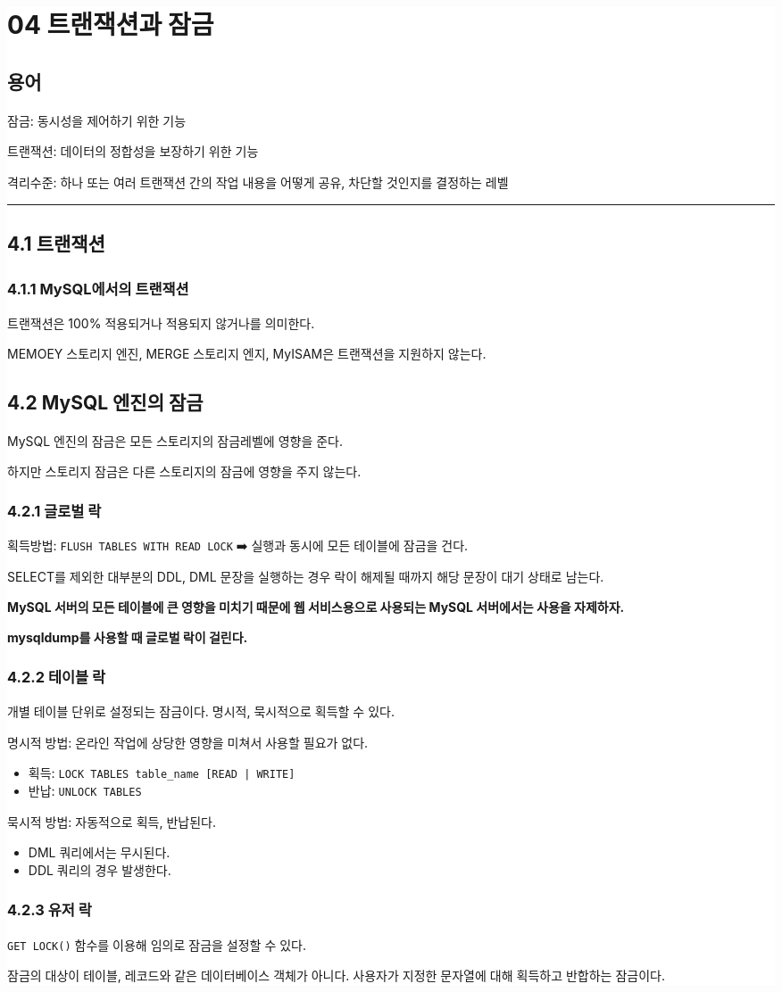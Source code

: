 # 04 트랜잭션과 잠금

## 용어

잠금: 동시성을 제어하기 위한 기능

트랜잭션: 데이터의 정합성을 보장하기 위한 기능

격리수준: 하나 또는 여러 트랜잭션 간의 작업 내용을 어떻게 공유, 차단할 것인지를 결정하는 레벨

---

## 4.1 트랜잭션

### 4.1.1 MySQL에서의 트랜잭션

트랜잭션은 100% 적용되거나 적용되지 않거나를 의미한다.

MEMOEY 스토리지 엔진, MERGE 스토리지 엔지, MyISAM은 트랜잭션을 지원하지 않는다.

## 4.2 MySQL 엔진의 잠금

MySQL 엔진의 잠금은 모든 스토리지의 잠금레벨에 영향을 준다.

하지만 스토리지 잠금은 다른 스토리지의 잠금에 영향을 주지 않는다.

### 4.2.1 글로벌 락

획득방법: `FLUSH TABLES WITH READ LOCK`  :arrow_right: 실행과 동시에 모든 테이블에 잠금을 건다.

SELECT를 제외한 대부분의 DDL, DML 문장을 실행하는 경우 락이 해제될 때까지 해당 문장이 대기 상태로 남는다.

**MySQL 서버의 모든 테이블에 큰 영향을 미치기 때문에 웹 서비스용으로 사용되는 MySQL 서버에서는 사용을 자제하자.**

**mysqldump를 사용할 때 글로벌 락이 걸린다.**

### 4.2.2 테이블 락

개별 테이블 단위로 설정되는 잠금이다. 명시적, 묵시적으로 획득할 수 있다.

명시적 방법: 온라인 작업에 상당한 영향을 미쳐서 사용할 필요가 없다.

- 획득: `LOCK TABLES table_name [READ | WRITE]`
- 반납: `UNLOCK TABLES`

묵시적 방법: 자동적으로 획득, 반납된다.

- DML 쿼리에서는 무시된다.
- DDL 쿼리의 경우 발생한다.

### 4.2.3 유저 락

`GET LOCK()` 함수를 이용해 임의로 잠금을 설정할 수 있다.

잠금의 대상이 테이블, 레코드와 같은 데이터베이스 객체가 아니다. 사용자가 지정한 문자열에 대해 획득하고 반합하는 잠금이다.
